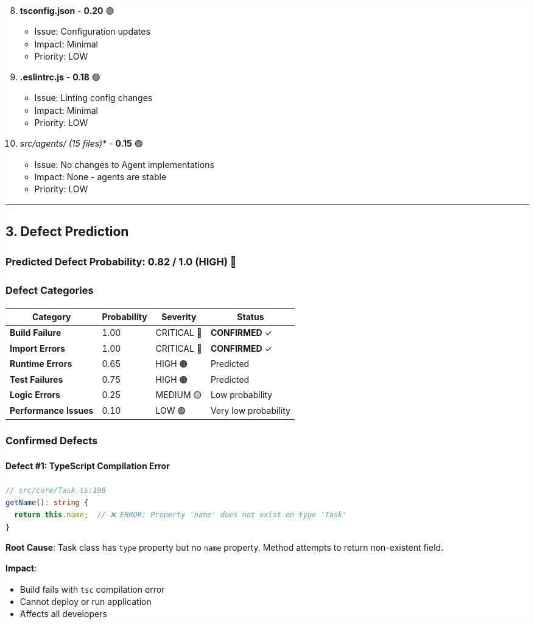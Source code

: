 8. **tsconfig.json** - **0.20** 🟢
   - Issue: Configuration updates
   - Impact: Minimal
   - Priority: LOW

9. **.eslintrc.js** - **0.18** 🟢
   - Issue: Linting config changes
   - Impact: Minimal
   - Priority: LOW

10. **src/agents/* (15 files)** - **0.15** 🟢
    - Issue: No changes to Agent implementations
    - Impact: None - agents are stable
    - Priority: LOW

---

## 3. Defect Prediction

### Predicted Defect Probability: **0.82 / 1.0 (HIGH)** 🔴

### Defect Categories

| Category | Probability | Severity | Status |
|----------|------------|----------|--------|
| **Build Failure** | 1.00 | CRITICAL 🔴 | **CONFIRMED** ✓ |
| **Import Errors** | 1.00 | CRITICAL 🔴 | **CONFIRMED** ✓ |
| **Runtime Errors** | 0.65 | HIGH 🟠 | Predicted |
| **Test Failures** | 0.75 | HIGH 🟠 | Predicted |
| **Logic Errors** | 0.25 | MEDIUM 🟡 | Low probability |
| **Performance Issues** | 0.10 | LOW 🟢 | Very low probability |

### Confirmed Defects

#### Defect #1: TypeScript Compilation Error
```typescript
// src/core/Task.ts:198
getName(): string {
  return this.name;  // ❌ ERROR: Property 'name' does not exist on type 'Task'
}
```

**Root Cause**: Task class has `type` property but no `name` property. Method attempts to return non-existent field.

**Impact**:
- Build fails with `tsc` compilation error
- Cannot deploy or run application
- Affects all developers
